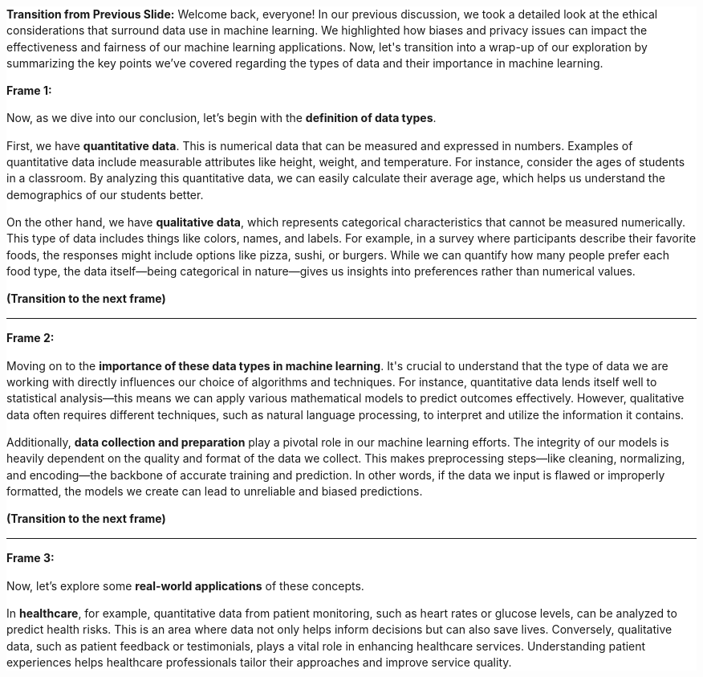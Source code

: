 
**Transition from Previous Slide:**
Welcome back, everyone! In our previous discussion, we took a detailed look at the ethical considerations that surround data use in machine learning. We highlighted how biases and privacy issues can impact the effectiveness and fairness of our machine learning applications. Now, let's transition into a wrap-up of our exploration by summarizing the key points we’ve covered regarding the types of data and their importance in machine learning.

**Frame 1:**

Now, as we dive into our conclusion, let’s begin with the **definition of data types**. 

First, we have **quantitative data**. This is numerical data that can be measured and expressed in numbers. Examples of quantitative data include measurable attributes like height, weight, and temperature. For instance, consider the ages of students in a classroom. By analyzing this quantitative data, we can easily calculate their average age, which helps us understand the demographics of our students better.

On the other hand, we have **qualitative data**, which represents categorical characteristics that cannot be measured numerically. This type of data includes things like colors, names, and labels. For example, in a survey where participants describe their favorite foods, the responses might include options like pizza, sushi, or burgers. While we can quantify how many people prefer each food type, the data itself—being categorical in nature—gives us insights into preferences rather than numerical values.

**(Transition to the next frame)**

---

**Frame 2:**

Moving on to the **importance of these data types in machine learning**. It's crucial to understand that the type of data we are working with directly influences our choice of algorithms and techniques. For instance, quantitative data lends itself well to statistical analysis—this means we can apply various mathematical models to predict outcomes effectively. However, qualitative data often requires different techniques, such as natural language processing, to interpret and utilize the information it contains.

Additionally, **data collection and preparation** play a pivotal role in our machine learning efforts. The integrity of our models is heavily dependent on the quality and format of the data we collect. This makes preprocessing steps—like cleaning, normalizing, and encoding—the backbone of accurate training and prediction. In other words, if the data we input is flawed or improperly formatted, the models we create can lead to unreliable and biased predictions.

**(Transition to the next frame)**

---

**Frame 3:**

Now, let’s explore some **real-world applications** of these concepts. 

In **healthcare**, for example, quantitative data from patient monitoring, such as heart rates or glucose levels, can be analyzed to predict health risks. This is an area where data not only helps inform decisions but can also save lives. Conversely, qualitative data, such as patient feedback or testimonials, plays a vital role in enhancing healthcare services. Understanding patient experiences helps healthcare professionals tailor their approaches and improve service quality.
